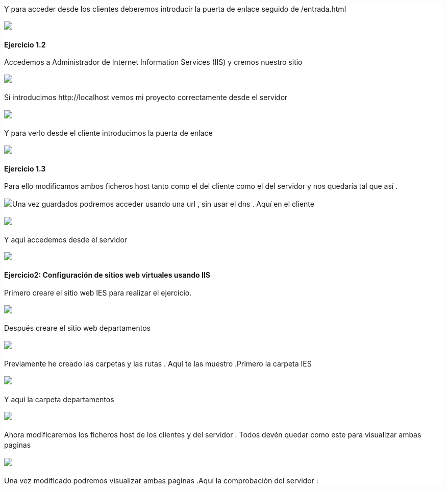 Y para acceder desde los clientes deberemos introducir la puerta de enlace seguido de /entrada.html

![](/assets/images/servicioswinserver/Aspose.Words.a00cdc9b-6cbd-4eb4-8a5a-1066339caa45.139.png)

**Ejercicio 1.2** 

Accedemos a Administrador de Internet Information Services (IIS) y cremos nuestro sitio 

![](/assets/images/servicioswinserver/Aspose.Words.a00cdc9b-6cbd-4eb4-8a5a-1066339caa45.140.png)

Si introducimos  http://localhost vemos mi proyecto correctamente desde el servidor 

![](/assets/images/servicioswinserver/Aspose.Words.a00cdc9b-6cbd-4eb4-8a5a-1066339caa45.141.jpeg)

Y para verlo desde el cliente introducimos la puerta de enlace 

![](/assets/images/servicioswinserver/Aspose.Words.a00cdc9b-6cbd-4eb4-8a5a-1066339caa45.142.jpeg)

**Ejercicio 1.3** 

Para ello modificamos ambos ficheros host tanto como el del cliente como el del servidor y nos quedaría tal que así .

![](/assets/images/servicioswinserver/Aspose.Words.a00cdc9b-6cbd-4eb4-8a5a-1066339caa45.143.jpeg)Una vez guardados podremos acceder usando una url , sin usar el dns . Aquí en el cliente 

![](/assets/images/servicioswinserver/Aspose.Words.a00cdc9b-6cbd-4eb4-8a5a-1066339caa45.144.png)

Y aquí accedemos desde el servidor 

![](/assets/images/servicioswinserver/Aspose.Words.a00cdc9b-6cbd-4eb4-8a5a-1066339caa45.145.png)

**Ejercicio2: Configuración de sitios web virtuales usando IIS**

Primero creare el sitio web IES para realizar el ejercicio.

![](/assets/images/servicioswinserver/Aspose.Words.a00cdc9b-6cbd-4eb4-8a5a-1066339caa45.146.jpeg)

Después creare el sitio web  departamentos 

![](/assets/images/servicioswinserver/Aspose.Words.a00cdc9b-6cbd-4eb4-8a5a-1066339caa45.147.png)

Previamente he creado las carpetas y las rutas . Aquí te las muestro .Primero la carpeta IES

![](/assets/images/servicioswinserver/Aspose.Words.a00cdc9b-6cbd-4eb4-8a5a-1066339caa45.148.png)

Y aquí la carpeta departamentos 

![](/assets/images/servicioswinserver/Aspose.Words.a00cdc9b-6cbd-4eb4-8a5a-1066339caa45.149.png)

Ahora modificaremos los ficheros host de los clientes y del servidor . Todos devén quedar como este para visualizar ambas paginas 

![](/assets/images/servicioswinserver/Aspose.Words.a00cdc9b-6cbd-4eb4-8a5a-1066339caa45.150.png)

Una vez modificado podremos visualizar ambas paginas .Aquí la comprobación del servidor :
